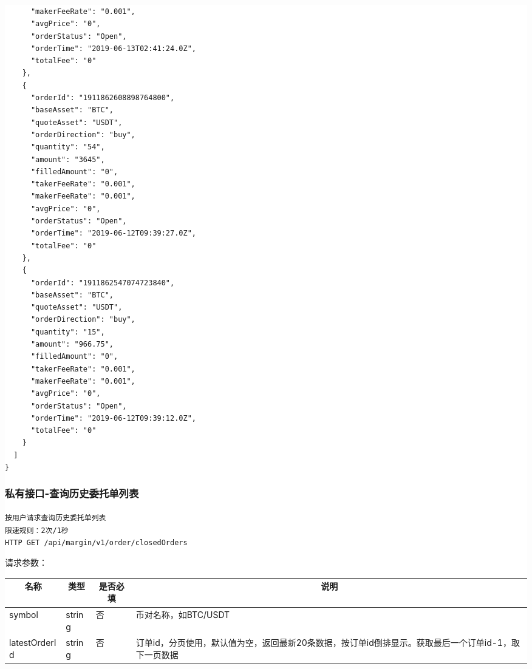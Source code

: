 ```
      "makerFeeRate": "0.001", 
      "avgPrice": "0", 
      "orderStatus": "Open", 
      "orderTime": "2019-06-13T02:41:24.0Z", 
      "totalFee": "0"
    }, 
    {
      "orderId": "1911862608898764800", 
      "baseAsset": "BTC", 
      "quoteAsset": "USDT", 
      "orderDirection": "buy", 
      "quantity": "54", 
      "amount": "3645", 
      "filledAmount": "0", 
      "takerFeeRate": "0.001", 
      "makerFeeRate": "0.001", 
      "avgPrice": "0", 
      "orderStatus": "Open", 
      "orderTime": "2019-06-12T09:39:27.0Z", 
      "totalFee": "0"
    }, 
    {
      "orderId": "1911862547074723840", 
      "baseAsset": "BTC", 
      "quoteAsset": "USDT", 
      "orderDirection": "buy", 
      "quantity": "15", 
      "amount": "966.75", 
      "filledAmount": "0", 
      "takerFeeRate": "0.001", 
      "makerFeeRate": "0.001", 
      "avgPrice": "0", 
      "orderStatus": "Open", 
      "orderTime": "2019-06-12T09:39:12.0Z", 
      "totalFee": "0"
    }
  ]
}
```

### 私有接口-查询历史委托单列表

```
按用户请求查询历史委托单列表
限速规则：2次/1秒
HTTP GET /api/margin/v1/order/closedOrders
```
请求参数：

名称  | 类型  | 是否必填  | 说明
---|---|---|---
symbol      | string | 否 | 币对名称，如BTC/USDT
latestOrderId      | string | 否 | 订单id，分页使用，默认值为空，返回最新20条数据，按订单id倒排显示。获取最后一个订单id-1，取下一页数据
